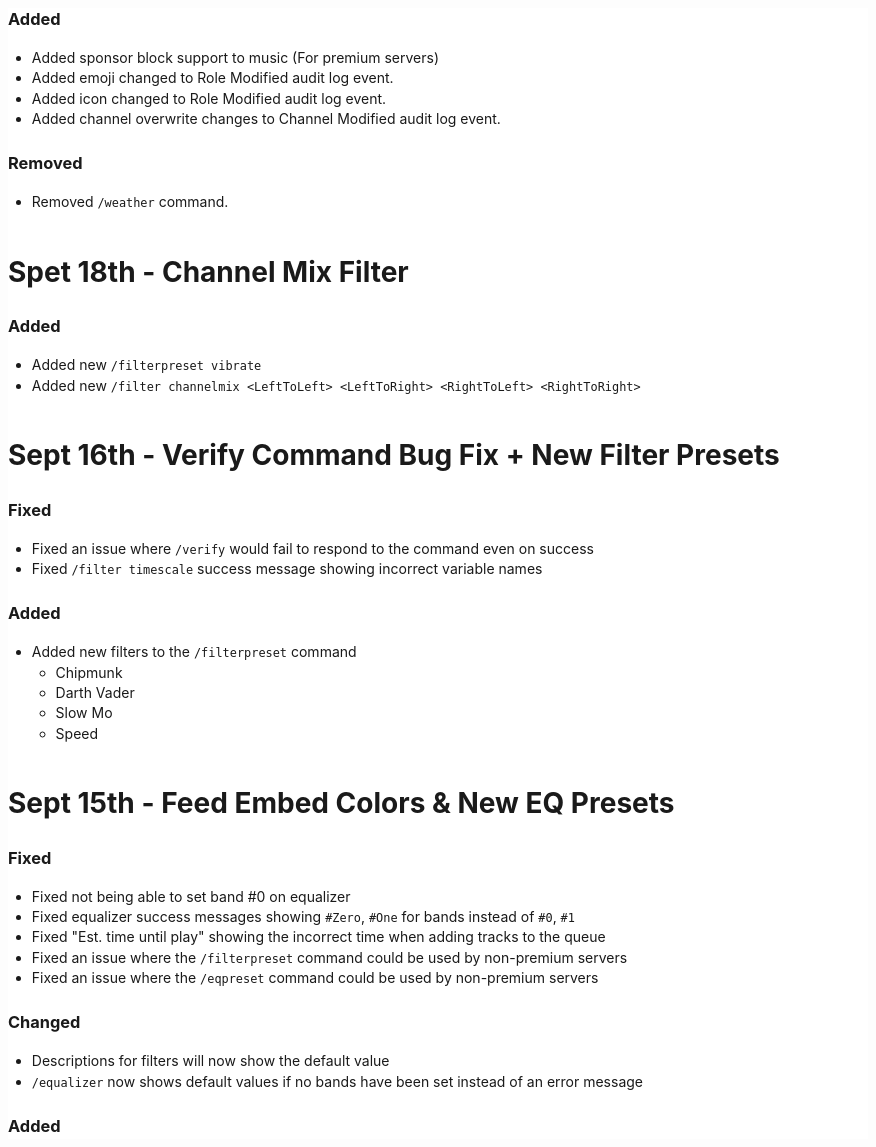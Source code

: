 ### Added

* Added sponsor block support to music (For premium servers)
* Added emoji changed to Role Modified audit log event.
* Added icon changed to Role Modified audit log event.
* Added channel overwrite changes to Channel Modified audit log event.

### Removed

* Removed `/weather` command.

# Spet 18th - Channel Mix Filter

### Added

* Added new `/filterpreset vibrate`
* Added new `/filter channelmix <LeftToLeft> <LeftToRight> <RightToLeft> <RightToRight>`

# Sept 16th - Verify Command Bug Fix + New Filter Presets

### Fixed

* Fixed an issue where `/verify` would fail to respond to the command even on success
* Fixed `/filter timescale` success message showing incorrect variable names

### Added

* Added new filters to the `/filterpreset` command
  * Chipmunk
  * Darth Vader
  * Slow Mo
  * Speed

# Sept 15th - Feed Embed Colors & New EQ Presets

### Fixed

* Fixed not being able to set band #0 on equalizer
* Fixed equalizer success messages showing `#Zero`, `#One` for bands instead of `#0`, `#1`
* Fixed "Est. time until play" showing the incorrect time when adding tracks to the queue
* Fixed an issue where the `/filterpreset` command could be used by non-premium servers
* Fixed an issue where the `/eqpreset` command could be used by non-premium servers

### Changed

* Descriptions for filters will now show the default value
* `/equalizer` now shows default values if no bands have been set instead of an error message

### Added
